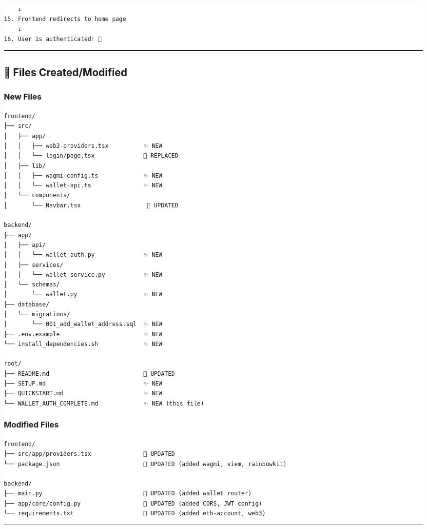 ```
    ↓
15. Frontend redirects to home page
    ↓
16. User is authenticated! 🎉
```

---

## 📁 Files Created/Modified

### New Files
```
frontend/
├── src/
│   ├── app/
│   │   ├── web3-providers.tsx          ✨ NEW
│   │   └── login/page.tsx              🔄 REPLACED
│   ├── lib/
│   │   ├── wagmi-config.ts             ✨ NEW
│   │   └── wallet-api.ts               ✨ NEW
│   └── components/
│       └── Navbar.tsx                   🔄 UPDATED

backend/
├── app/
│   ├── api/
│   │   └── wallet_auth.py              ✨ NEW
│   ├── services/
│   │   └── wallet_service.py           ✨ NEW
│   └── schemas/
│       └── wallet.py                   ✨ NEW
├── database/
│   └── migrations/
│       └── 001_add_wallet_address.sql  ✨ NEW
├── .env.example                        ✨ NEW
└── install_dependencies.sh             ✨ NEW

root/
├── README.md                           🔄 UPDATED
├── SETUP.md                            ✨ NEW
├── QUICKSTART.md                       ✨ NEW
└── WALLET_AUTH_COMPLETE.md             ✨ NEW (this file)
```

### Modified Files
```
frontend/
├── src/app/providers.tsx               🔄 UPDATED
└── package.json                        🔄 UPDATED (added wagmi, viem, rainbowkit)

backend/
├── main.py                             🔄 UPDATED (added wallet router)
├── app/core/config.py                  🔄 UPDATED (added CORS, JWT config)
└── requirements.txt                    🔄 UPDATED (added eth-account, web3)
```

---
